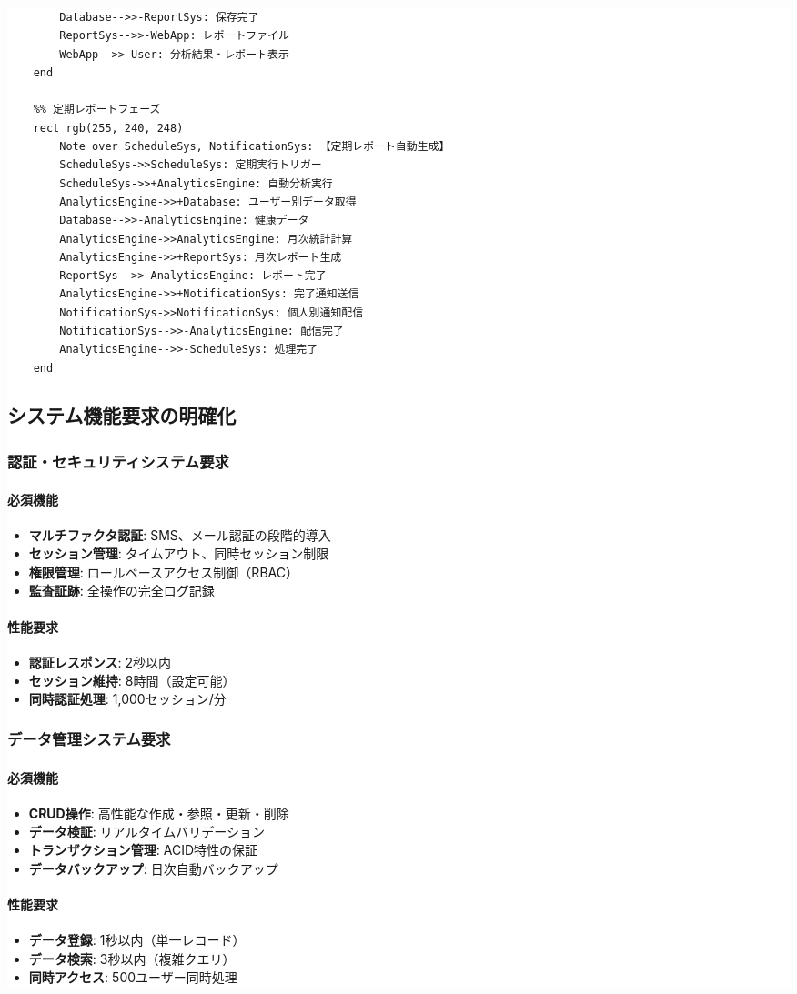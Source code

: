 ```mermaid
        Database-->>-ReportSys: 保存完了
        ReportSys-->>-WebApp: レポートファイル
        WebApp-->>-User: 分析結果・レポート表示
    end

    %% 定期レポートフェーズ
    rect rgb(255, 240, 248)
        Note over ScheduleSys, NotificationSys: 【定期レポート自動生成】
        ScheduleSys->>ScheduleSys: 定期実行トリガー
        ScheduleSys->>+AnalyticsEngine: 自動分析実行
        AnalyticsEngine->>+Database: ユーザー別データ取得
        Database-->>-AnalyticsEngine: 健康データ
        AnalyticsEngine->>AnalyticsEngine: 月次統計計算
        AnalyticsEngine->>+ReportSys: 月次レポート生成
        ReportSys-->>-AnalyticsEngine: レポート完了
        AnalyticsEngine->>+NotificationSys: 完了通知送信
        NotificationSys->>NotificationSys: 個人別通知配信
        NotificationSys-->>-AnalyticsEngine: 配信完了
        AnalyticsEngine-->>-ScheduleSys: 処理完了
    end
```

## システム機能要求の明確化

### 認証・セキュリティシステム要求

#### 必須機能
- **マルチファクタ認証**: SMS、メール認証の段階的導入
- **セッション管理**: タイムアウト、同時セッション制限
- **権限管理**: ロールベースアクセス制御（RBAC）
- **監査証跡**: 全操作の完全ログ記録

#### 性能要求
- **認証レスポンス**: 2秒以内
- **セッション維持**: 8時間（設定可能）
- **同時認証処理**: 1,000セッション/分

### データ管理システム要求

#### 必須機能
- **CRUD操作**: 高性能な作成・参照・更新・削除
- **データ検証**: リアルタイムバリデーション
- **トランザクション管理**: ACID特性の保証
- **データバックアップ**: 日次自動バックアップ

#### 性能要求
- **データ登録**: 1秒以内（単一レコード）
- **データ検索**: 3秒以内（複雑クエリ）
- **同時アクセス**: 500ユーザー同時処理
